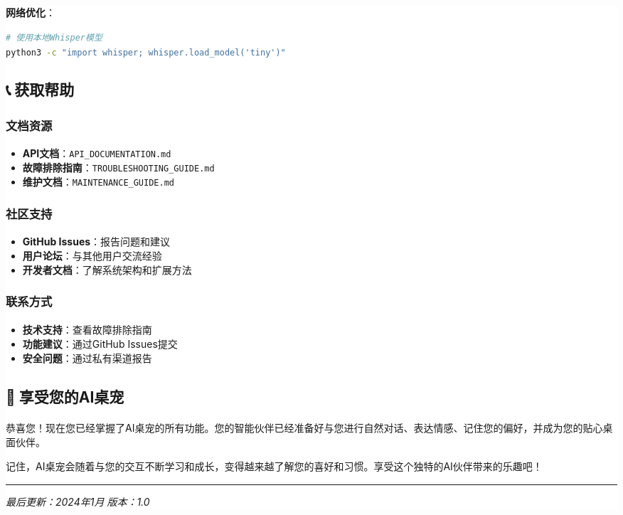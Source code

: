 **网络优化**：
```bash
# 使用本地Whisper模型
python3 -c "import whisper; whisper.load_model('tiny')"
```

## 📞 获取帮助

### 文档资源

- **API文档**：`API_DOCUMENTATION.md`
- **故障排除指南**：`TROUBLESHOOTING_GUIDE.md`
- **维护文档**：`MAINTENANCE_GUIDE.md`

### 社区支持

- **GitHub Issues**：报告问题和建议
- **用户论坛**：与其他用户交流经验
- **开发者文档**：了解系统架构和扩展方法

### 联系方式

- **技术支持**：查看故障排除指南
- **功能建议**：通过GitHub Issues提交
- **安全问题**：通过私有渠道报告

## 🎉 享受您的AI桌宠

恭喜您！现在您已经掌握了AI桌宠的所有功能。您的智能伙伴已经准备好与您进行自然对话、表达情感、记住您的偏好，并成为您的贴心桌面伙伴。

记住，AI桌宠会随着与您的交互不断学习和成长，变得越来越了解您的喜好和习惯。享受这个独特的AI伙伴带来的乐趣吧！

---

*最后更新：2024年1月*
*版本：1.0*